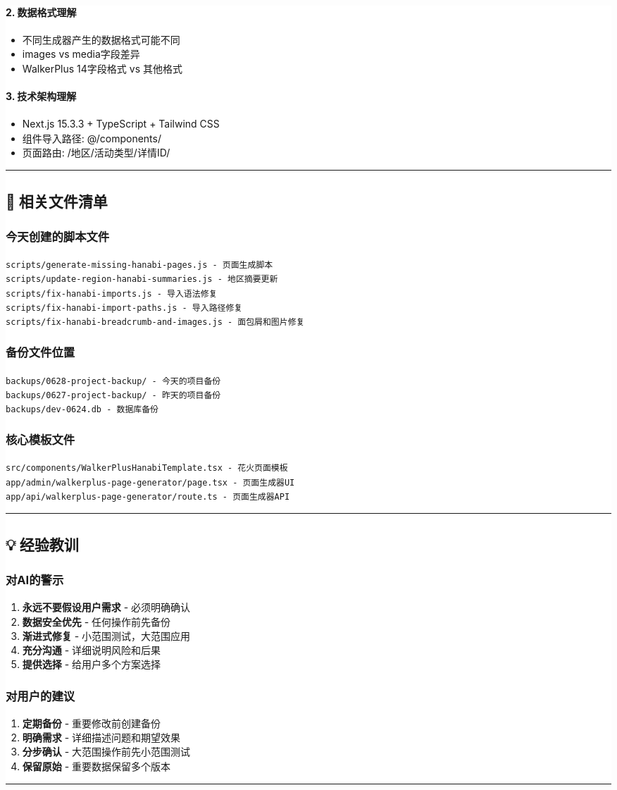 #### 2. 数据格式理解
- 不同生成器产生的数据格式可能不同
- images vs media字段差异
- WalkerPlus 14字段格式 vs 其他格式

#### 3. 技术架构理解
- Next.js 15.3.3 + TypeScript + Tailwind CSS
- 组件导入路径: @/components/
- 页面路由: /地区/活动类型/详情ID/

---

## 📁 相关文件清单

### 今天创建的脚本文件
```
scripts/generate-missing-hanabi-pages.js - 页面生成脚本
scripts/update-region-hanabi-summaries.js - 地区摘要更新
scripts/fix-hanabi-imports.js - 导入语法修复
scripts/fix-hanabi-import-paths.js - 导入路径修复  
scripts/fix-hanabi-breadcrumb-and-images.js - 面包屑和图片修复
```

### 备份文件位置
```
backups/0628-project-backup/ - 今天的项目备份
backups/0627-project-backup/ - 昨天的项目备份
backups/dev-0624.db - 数据库备份
```

### 核心模板文件
```
src/components/WalkerPlusHanabiTemplate.tsx - 花火页面模板
app/admin/walkerplus-page-generator/page.tsx - 页面生成器UI
app/api/walkerplus-page-generator/route.ts - 页面生成器API
```

---

## 💡 经验教训

### 对AI的警示
1. **永远不要假设用户需求** - 必须明确确认
2. **数据安全优先** - 任何操作前先备份
3. **渐进式修复** - 小范围测试，大范围应用
4. **充分沟通** - 详细说明风险和后果
5. **提供选择** - 给用户多个方案选择

### 对用户的建议
1. **定期备份** - 重要修改前创建备份
2. **明确需求** - 详细描述问题和期望效果
3. **分步确认** - 大范围操作前先小范围测试
4. **保留原始** - 重要数据保留多个版本

---